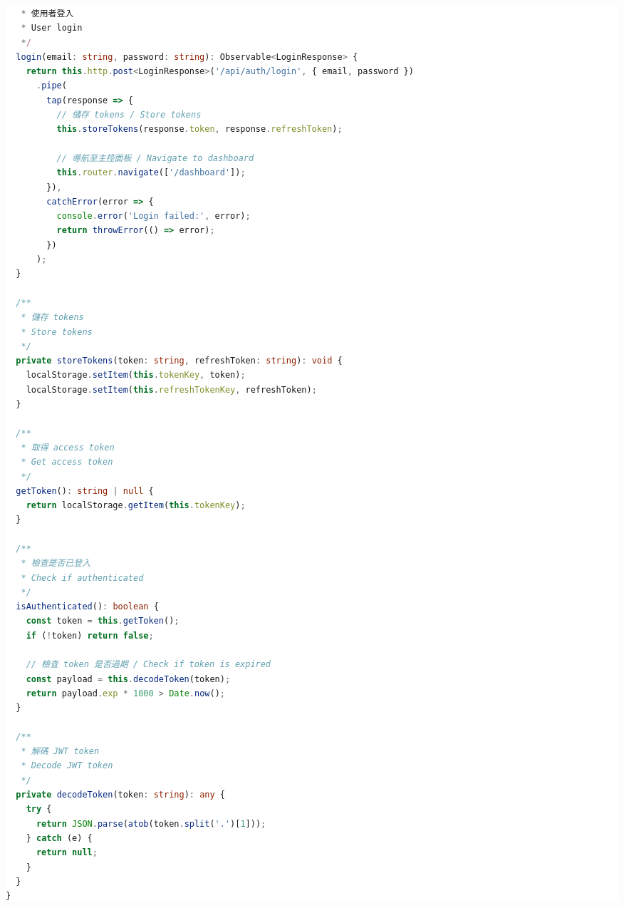 ```typescript
   * 使用者登入
   * User login
   */
  login(email: string, password: string): Observable<LoginResponse> {
    return this.http.post<LoginResponse>('/api/auth/login', { email, password })
      .pipe(
        tap(response => {
          // 儲存 tokens / Store tokens
          this.storeTokens(response.token, response.refreshToken);
          
          // 導航至主控面板 / Navigate to dashboard
          this.router.navigate(['/dashboard']);
        }),
        catchError(error => {
          console.error('Login failed:', error);
          return throwError(() => error);
        })
      );
  }

  /**
   * 儲存 tokens
   * Store tokens
   */
  private storeTokens(token: string, refreshToken: string): void {
    localStorage.setItem(this.tokenKey, token);
    localStorage.setItem(this.refreshTokenKey, refreshToken);
  }

  /**
   * 取得 access token
   * Get access token
   */
  getToken(): string | null {
    return localStorage.getItem(this.tokenKey);
  }

  /**
   * 檢查是否已登入
   * Check if authenticated
   */
  isAuthenticated(): boolean {
    const token = this.getToken();
    if (!token) return false;

    // 檢查 token 是否過期 / Check if token is expired
    const payload = this.decodeToken(token);
    return payload.exp * 1000 > Date.now();
  }

  /**
   * 解碼 JWT token
   * Decode JWT token
   */
  private decodeToken(token: string): any {
    try {
      return JSON.parse(atob(token.split('.')[1]));
    } catch (e) {
      return null;
    }
  }
}
```